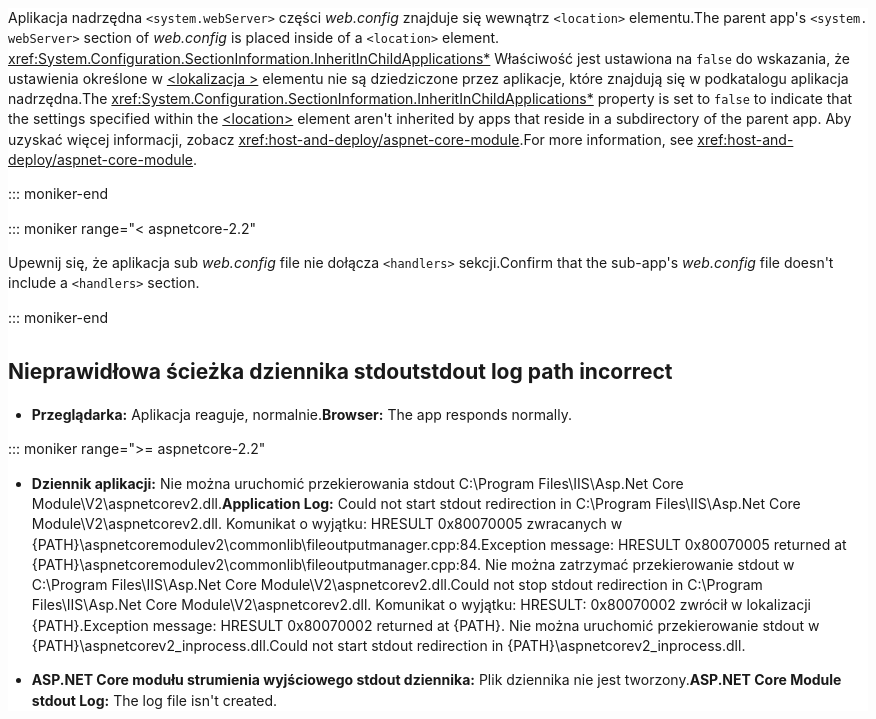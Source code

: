 <span data-ttu-id="563a2-291">Aplikacja nadrzędna `<system.webServer>` części *web.config* znajduje się wewnątrz `<location>` elementu.</span><span class="sxs-lookup"><span data-stu-id="563a2-291">The parent app's `<system.webServer>` section of *web.config* is placed inside of a `<location>` element.</span></span> <span data-ttu-id="563a2-292"><xref:System.Configuration.SectionInformation.InheritInChildApplications*> Właściwość jest ustawiona na `false` do wskazania, że ustawienia określone w [ \<lokalizacja >](/iis/manage/managing-your-configuration-settings/understanding-iis-configuration-delegation#the-concept-of-location) elementu nie są dziedziczone przez aplikacje, które znajdują się w podkatalogu aplikacja nadrzędna.</span><span class="sxs-lookup"><span data-stu-id="563a2-292">The <xref:System.Configuration.SectionInformation.InheritInChildApplications*> property is set to `false` to indicate that the settings specified within the [\<location>](/iis/manage/managing-your-configuration-settings/understanding-iis-configuration-delegation#the-concept-of-location) element aren't inherited by apps that reside in a subdirectory of the parent app.</span></span> <span data-ttu-id="563a2-293">Aby uzyskać więcej informacji, zobacz <xref:host-and-deploy/aspnet-core-module>.</span><span class="sxs-lookup"><span data-stu-id="563a2-293">For more information, see <xref:host-and-deploy/aspnet-core-module>.</span></span>

::: moniker-end

::: moniker range="< aspnetcore-2.2"

<span data-ttu-id="563a2-294">Upewnij się, że aplikacja sub *web.config* file nie dołącza `<handlers>` sekcji.</span><span class="sxs-lookup"><span data-stu-id="563a2-294">Confirm that the sub-app's *web.config* file doesn't include a `<handlers>` section.</span></span>

::: moniker-end

## <a name="stdout-log-path-incorrect"></a><span data-ttu-id="563a2-295">Nieprawidłowa ścieżka dziennika stdout</span><span class="sxs-lookup"><span data-stu-id="563a2-295">stdout log path incorrect</span></span>

* <span data-ttu-id="563a2-296">**Przeglądarka:** Aplikacja reaguje, normalnie.</span><span class="sxs-lookup"><span data-stu-id="563a2-296">**Browser:** The app responds normally.</span></span>

::: moniker range=">= aspnetcore-2.2"

* <span data-ttu-id="563a2-297">**Dziennik aplikacji:** Nie można uruchomić przekierowania stdout C:\Program Files\IIS\Asp.Net Core Module\V2\aspnetcorev2.dll.</span><span class="sxs-lookup"><span data-stu-id="563a2-297">**Application Log:** Could not start stdout redirection in C:\Program Files\IIS\Asp.Net Core Module\V2\aspnetcorev2.dll.</span></span> <span data-ttu-id="563a2-298">Komunikat o wyjątku: HRESULT 0x80070005 zwracanych w {PATH}\aspnetcoremodulev2\commonlib\fileoutputmanager.cpp:84.</span><span class="sxs-lookup"><span data-stu-id="563a2-298">Exception message: HRESULT 0x80070005 returned at {PATH}\aspnetcoremodulev2\commonlib\fileoutputmanager.cpp:84.</span></span> <span data-ttu-id="563a2-299">Nie można zatrzymać przekierowanie stdout w C:\Program Files\IIS\Asp.Net Core Module\V2\aspnetcorev2.dll.</span><span class="sxs-lookup"><span data-stu-id="563a2-299">Could not stop stdout redirection in C:\Program Files\IIS\Asp.Net Core Module\V2\aspnetcorev2.dll.</span></span> <span data-ttu-id="563a2-300">Komunikat o wyjątku: HRESULT: 0x80070002 zwrócił w lokalizacji {PATH}.</span><span class="sxs-lookup"><span data-stu-id="563a2-300">Exception message: HRESULT 0x80070002 returned at {PATH}.</span></span> <span data-ttu-id="563a2-301">Nie można uruchomić przekierowanie stdout w {PATH}\aspnetcorev2_inprocess.dll.</span><span class="sxs-lookup"><span data-stu-id="563a2-301">Could not start stdout redirection in {PATH}\aspnetcorev2_inprocess.dll.</span></span>

* <span data-ttu-id="563a2-302">**ASP.NET Core modułu strumienia wyjściowego stdout dziennika:** Plik dziennika nie jest tworzony.</span><span class="sxs-lookup"><span data-stu-id="563a2-302">**ASP.NET Core Module stdout Log:** The log file isn't created.</span></span>
